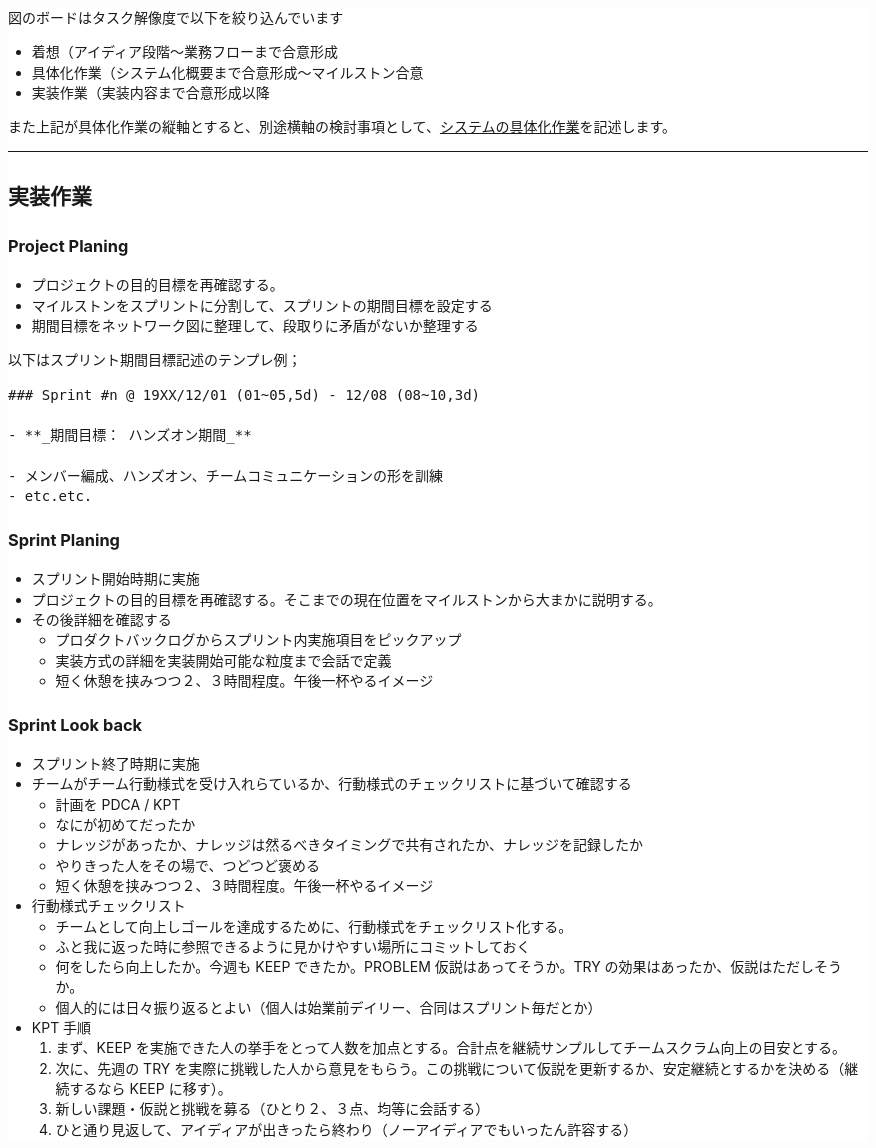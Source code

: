 図のボードはタスク解像度で以下を絞り込んでいます
- 着想（アイディア段階〜業務フローまで合意形成
- 具体化作業（システム化概要まで合意形成〜マイルストン合意
- 実装作業（実装内容まで合意形成以降

また上記が具体化作業の縦軸とすると、別途横軸の検討事項として、[システムの具体化作業](/project-startup-service)を記述します。

---

## 実装作業

### Project Planing

- プロジェクトの目的目標を再確認する。
- マイルストンをスプリントに分割して、スプリントの期間目標を設定する
- 期間目標をネットワーク図に整理して、段取りに矛盾がないか整理する
 
以下はスプリント期間目標記述のテンプレ例；
<pre>
### Sprint #n @ 19XX/12/01 (01~05,5d) - 12/08 (08~10,3d)

- **_期間目標： ハンズオン期間_**

- メンバー編成、ハンズオン、チームコミュニケーションの形を訓練
- etc.etc.
</pre>

### Sprint Planing

- スプリント開始時期に実施
- プロジェクトの目的目標を再確認する。そこまでの現在位置をマイルストンから大まかに説明する。
- その後詳細を確認する
  - プロダクトバックログからスプリント内実施項目をピックアップ
  - 実装方式の詳細を実装開始可能な粒度まで会話で定義
  - 短く休憩を挟みつつ２、３時間程度。午後一杯やるイメージ

### Sprint Look back

- スプリント終了時期に実施
- チームがチーム行動様式を受け入れらているか、行動様式のチェックリストに基づいて確認する
  - 計画を PDCA / KPT
  - なにが初めてだったか
  - ナレッジがあったか、ナレッジは然るべきタイミングで共有されたか、ナレッジを記録したか
  - やりきった人をその場で、つどつど褒める
  - 短く休憩を挟みつつ２、３時間程度。午後一杯やるイメージ
- 行動様式チェックリスト
  - チームとして向上しゴールを達成するために、行動様式をチェックリスト化する。
  - ふと我に返った時に参照できるように見かけやすい場所にコミットしておく
  - 何をしたら向上したか。今週も KEEP できたか。PROBLEM 仮説はあってそうか。TRY の効果はあったか、仮説はただしそうか。
  - 個人的には日々振り返るとよい（個人は始業前デイリー、合同はスプリント毎だとか）
- KPT 手順
  1. まず、KEEP を実施できた人の挙手をとって人数を加点とする。合計点を継続サンプルしてチームスクラム向上の目安とする。
  2. 次に、先週の TRY を実際に挑戦した人から意見をもらう。この挑戦について仮説を更新するか、安定継続とするかを決める（継続するなら KEEP に移す）。
  3. 新しい課題・仮説と挑戦を募る（ひとり２、３点、均等に会話する）
  4. ひと通り見返して、アイディアが出きったら終わり（ノーアイディアでもいったん許容する）
